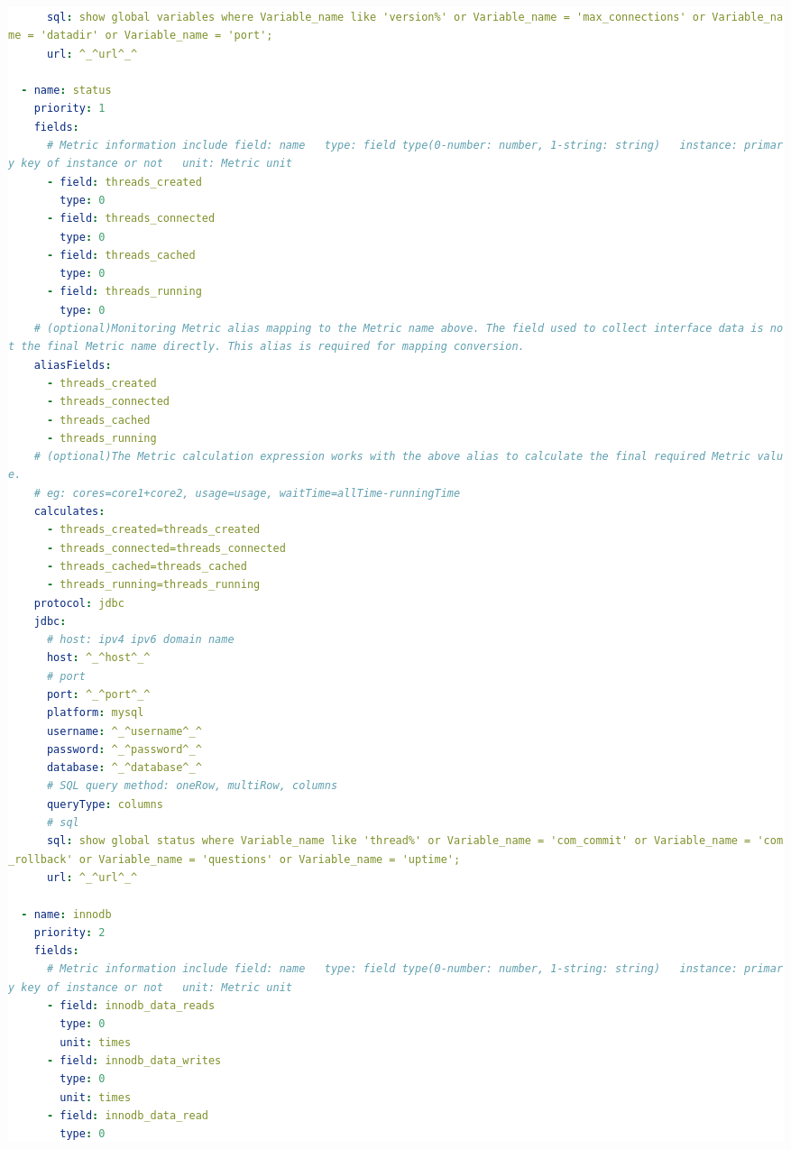 ```yaml
      sql: show global variables where Variable_name like 'version%' or Variable_name = 'max_connections' or Variable_name = 'datadir' or Variable_name = 'port';
      url: ^_^url^_^

  - name: status
    priority: 1
    fields:
      # Metric information include field: name   type: field type(0-number: number, 1-string: string)   instance: primary key of instance or not   unit: Metric unit
      - field: threads_created
        type: 0
      - field: threads_connected
        type: 0
      - field: threads_cached
        type: 0
      - field: threads_running
        type: 0
    # (optional)Monitoring Metric alias mapping to the Metric name above. The field used to collect interface data is not the final Metric name directly. This alias is required for mapping conversion.
    aliasFields:
      - threads_created
      - threads_connected
      - threads_cached
      - threads_running
    # (optional)The Metric calculation expression works with the above alias to calculate the final required Metric value.
    # eg: cores=core1+core2, usage=usage, waitTime=allTime-runningTime
    calculates:
      - threads_created=threads_created
      - threads_connected=threads_connected
      - threads_cached=threads_cached
      - threads_running=threads_running
    protocol: jdbc
    jdbc:
      # host: ipv4 ipv6 domain name
      host: ^_^host^_^
      # port
      port: ^_^port^_^
      platform: mysql
      username: ^_^username^_^
      password: ^_^password^_^
      database: ^_^database^_^
      # SQL query method: oneRow, multiRow, columns
      queryType: columns
      # sql
      sql: show global status where Variable_name like 'thread%' or Variable_name = 'com_commit' or Variable_name = 'com_rollback' or Variable_name = 'questions' or Variable_name = 'uptime';
      url: ^_^url^_^

  - name: innodb
    priority: 2
    fields:
      # Metric information include field: name   type: field type(0-number: number, 1-string: string)   instance: primary key of instance or not   unit: Metric unit
      - field: innodb_data_reads
        type: 0
        unit: times
      - field: innodb_data_writes
        type: 0
        unit: times
      - field: innodb_data_read
        type: 0
```